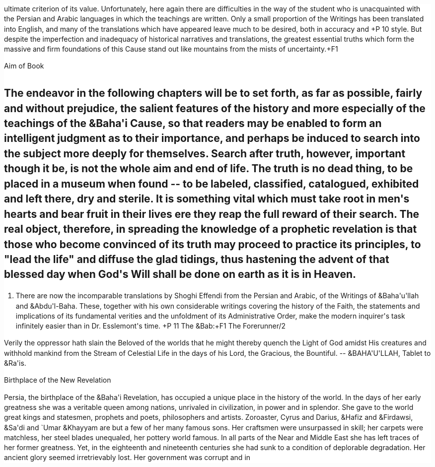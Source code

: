 ultimate criterion of its value.  Unfortunately, here again there
are difficulties in the way of the student who is unacquainted
with the Persian and Arabic languages in which the teachings
are written.  Only a small proportion of the Writings has been
translated into English, and many of the translations which
have appeared leave much to be desired, both in accuracy and
+P 10
style.  But despite the imperfection and inadequacy of historical
narratives and translations, the greatest essential truths which
form the massive and firm foundations of this Cause stand out
like mountains from the mists of uncertainty.+F1
 
Aim of Book
 
   The endeavor in the following chapters will be to set forth,
as far as possible, fairly and without prejudice, the salient
features of the history and more especially of the teachings of
the &amp;Baha'i Cause, so that readers may be enabled to form an
intelligent judgment as to their importance, and perhaps be
induced to search into the subject more deeply for themselves.
   Search after truth, however, important though it be, is not
the whole aim and end of life.  The truth is no dead thing, to be
placed in a museum when found -- to be labeled, classified,
catalogued, exhibited and left there, dry and sterile.  It is something
vital which must take root in men's hearts and bear fruit
in their lives ere they reap the full reward of their search.
   The real object, therefore, in spreading the knowledge of a
prophetic revelation is that those who become convinced of its
truth may proceed to practice its principles, to "lead the life"
and diffuse the glad tidings, thus hastening the advent of that
blessed day when God's Will shall be done on earth as it is in
Heaven.
------------------------
1.    There are now the incomparable translations by Shoghi Effendi from
    the Persian and Arabic, of the Writings of &amp;Baha'u'llah and &amp;Abdu'l-Baha.
    These, together with his own considerable writings covering the history of
    the Faith, the statements and implications of its fundamental verities and
    the unfoldment of its Administrative Order, make the modern inquirer's
    task infinitely easier than in Dr. Esslemont's time.
+P 11
The &amp;Bab:+F1 The Forerunner/2
 
 
   Verily the oppressor hath slain the Beloved of the worlds
that he might thereby quench the Light of God amidst His
creatures and withhold mankind from the Stream of Celestial
Life in the days of his Lord, the Gracious, the Bountiful. --
&amp;BAHA'U'LLAH, Tablet to &amp;Ra'is.
 
 
Birthplace of the New Revelation
 
   Persia, the birthplace of the &amp;Baha'i Revelation, has occupied
a unique place in the history of the world.  In the days of her
early greatness she was a veritable queen among nations, unrivaled
in civilization, in power and in splendor.  She gave to
the world great kings and statesmen, prophets and poets, philosophers
and artists.  Zoroaster, Cyrus and Darius, &amp;Hafiz and
&amp;Firdawsi, &amp;Sa'di and `Umar &amp;Khayyam are but a few of her many
famous sons.  Her craftsmen were unsurpassed in skill; her
carpets were matchless, her steel blades unequaled, her pottery
world famous.  In all parts of the Near and Middle East she has
left traces of her former greatness.
   Yet, in the eighteenth and nineteenth centuries she had sunk
to a condition of deplorable degradation.  Her ancient glory
seemed irretrievably lost.  Her government was corrupt and in